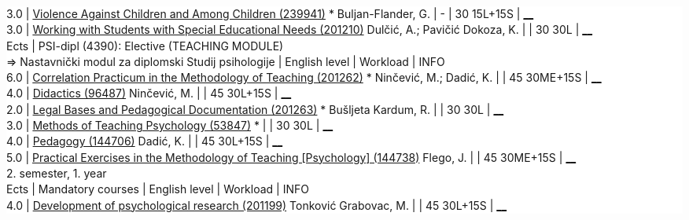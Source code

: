 3.0 |  [Violence Against Children and Among Children (239941)](https://www.fhs.hr/en/course/vacaac) * Buljan-Flander, G. |  -  | 30 15L+15S |  [__](javascript:show_window\('/.cms/predmet_info?_v1=rmarRVbhZicscd2cMWK4OiuwFbHk1JMjbEwO1LGx-m-oQh7YRXAS3QJNyNhRximZnrPQ-jLEeGqz_ubhLe4YcEg0qY_7sOTbmKSBqgQxRLeDRj4YPAFoQUlxWho25cHlHluV3xj0HOZpMEmRlmYtVEUtmBfq1NYTAwtG2Y2iiCs85Laoq2EJoaQeUHyeipnuRE90aA==&_v1flags=0a1wKKkjt0ddqF9bojv36plFvy-cXSvjjZQrJDlYe_umuYoCeXkXLPHwX6dqDSqxB4a0DKOeoiXPsr0A9gL59coeyS7JqZuYANYrXy0HqflfAy_KDNlYwP-f5SDSTYwqTayfMxB6Wa1o7OAOD5zgjgKdRrRlHDGQGwYAmvDQtlPvIxDK&_lid=82933&_rand=0',%20''\))  
3.0 |  [Working with Students with Special Educational Needs (201210)](https://www.fhs.hr/en/course/wwswsen_b) Dulčić, A.; Pavičić Dokoza, K. |  | 30 30L |  [__](javascript:show_window\('/.cms/predmet_info?_v1=a-yqktfek1KcJgIslRpltJ9gQNd22tjAwCRtk-i3NKTKBTir2SsxMlilqwWck-ZN41kb9BL3VM1tI1pH5ncSt7qLI3bS02Erln1gdd8-fcb74zzw101r00BuiUIZWnrrUTRUP0MQODo-OVYpDokkBCULH9MDvcxnrcSSnUbK2oIj9ogr0IcVHUBIAd9tlK2p1C-MEw==&_v1flags=6EBXxgmhSHWWQcLZkaNUqMBaSEYCLqydaWLOmCZAjWInA74ArpWUGL0Le8N6Pxlmcm9TQPeqdr6dNyj8AVVBAopuFvc5Zk2Vx6pHmyT4f_umFukg-KGZyeQ_o1-O76VIUz9R7sHMqB-X3Z_zYWMIuB1ioIO0Ln4l08jO0v4OiySKl1hW&_lid=82933&_rand=0',%20''\))  
Ects | PSI-dipl (4390): Elective (TEACHING MODULE)   
=> Nastavnički modul za diplomski Studij psihologije  | English level | Workload | INFO  
6.0 |  [Correlation Practicum in the Methodology of Teaching (201262)](https://www.fhs.hr/en/course/cpitmot_c) * Ninčević, M.; Dadić, K. |  | 45 30ME+15S |  [__](javascript:show_window\('/.cms/predmet_info?_v1=xi1vmCKESzXoZonVCRRN4145ozylq8gR4YHPieCC476b4j7aByEyEHujVA0I-V4mjqWWeZsYUDtmY-qenN1BhdOGr3zD2jClYHbl1xuoKc99rG3I19CwBMMbqr-HWyRH08mHd-ddRhnXH6MTmAif12Nlr_cYxJ_0OowhMhLCKKj0fx6A1xIleWnT9tVhjr4pd9IcGA==&_v1flags=aoyMi9cRrZUcQsXAujNho_-_ZHbFN7nHpqE-8XQt8x-d3q-dcCgN71p1WYJJRFXWo9BnlOFrHosYavsjJ6FqP_LMocngr8Ni5PawsEzgYK5_WIsrJrMeeI6xaTznVGe2beKZXGlqYwe3TjbPq3-XSrZC3wtZLfgmdmMGJepFj5GnFvjP&_lid=82933&_rand=0',%20''\))  
4.0 |  [Didactics (96487)](https://www.fhs.hr/en/course/did_a) Ninčević, M. |  | 45 30L+15S |  [__](javascript:show_window\('/.cms/predmet_info?_v1=BrTY9ZJn2-q2hQMISrL0H0dyjFNp5z_GYPgb1H056k_uJ7el7rktmuFiR35dqM-iaC8orOCZpeaVzRVEX1sno0C2pSCFrixm8OY4SWamMfb4CH3gqLiqsSETrvlzYS8_GwixzUv7jROdxWAMxLsv8YQW2hAbF_FIKh7piHDkSk_8JXGTyXZM2oYWhfzaFwHQJTLn-A==&_v1flags=UyUDFGiuWoXEoNy8v1GbroOkrd2LwWEuCwi9zBL16QmIcxC80vh3BtQNseqR5_x-kOinK54jqAfKao5UHZ-izTQOl2N9mPGFaS2Eh54FOj9mrEslyYDvWJRy90DxZL1y5nZum0ESRpV3gqsAqdeTswnPnJfv53wsE9fzPxpmSsdaod-R&_lid=82933&_rand=0',%20''\))  
2.0 |  [Legal Bases and Pedagogical Documentation (201263)](https://www.fhs.hr/en/course/lbapd_b) * Bušljeta Kardum, R. |  | 30 30L |  [__](javascript:show_window\('/.cms/predmet_info?_v1=b-iAbxh5n6yRiGkm3SSvu5dbbl4qhv99kGf9YqZsUny3azvW1uj7HDaDxivY7kMy2YoR7GQ7-7e-ATUpKwQ8SQSb43AJmrO7cGBG-_ca-L1FpKephmNsod70_K0KGywaJDto2cpsakyaidQgu0S2cCuCuJpL505-oKVJW7SITLI7IiN4vzTuNEnqnWRfr8PJBtjeXA==&_v1flags=uNQyxuZqe4mARu3f8Ks839ZZ7zDoch58K5kTpXG9oyhMbMd7t71HCDNYmkz3r1ejaZW6R-4OPhIBqn5hWq73RS3Cqfv_2rcu4zDXCunxSv3Q-kbWci6OLcmWWFHuU0B_ng3FYwFpEKVuyXyZd9XKcmK-clEGqu9mwM6lPV5hr3bMe6gn&_lid=82933&_rand=0',%20''\))  
3.0 |  [Methods of Teaching Psychology (53847)](https://www.fhs.hr/en/course/motp) * |  | 30 30L |  [__](javascript:show_window\('/.cms/predmet_info?_v1=iiKBYCKuf1zIusTuTnkxetZu91IFf3IhuX11SbaxTZgXfvKU1ww9wRiJCqMiSqn-iTe5WPfGsnFDexRgBEj9hA4VgIf1uzWnHzExSyyIJlUNOvAMohtH7dixR99epcIF7Ihgb4YeaHxhf-2vLw92u3eBv4aqRMtZL1Uzl7gbCykpdc3yqR4cFLuFmWu-33-CkpVXKA==&_v1flags=_vVadtFc1qvE8QFet_1Vt98SZlzz2HSoOqLhbuXieEJsu9AFgTBbosL8fA4hXFgRUCVp4GxYXjKTITnaXtc48jSoFOa-6IzGhDxh9fvugELfOzZXaX9xYRsSy_HNL2K8q-0JV6zoJ753iHJaw_SYB0fEo5Gg419sX87yDLIu8wmPzIq9&_lid=82933&_rand=0',%20''\))  
4.0 |  [Pedagogy (144706)](https://www.fhs.hr/en/course/ped_c) Dadić, K. |  | 45 30L+15S |  [__](javascript:show_window\('/.cms/predmet_info?_v1=OHQuB7BLXMdY5nbbepsMHRc7INd7zU_bVwcMOHz7i_HM5tDVUErvm02d-1U7_9pNT8vTPUaO2E_LP7yDQ2V145VjJzxCj5BERrt93u0WAriehv1D7vYrG8X_bEIP01yY_6fqkXTZ-3-bDrfKwEpxfktQq1T7Z4jDlZKRvpz_7cBEnGIg28ajph-Dod6OlJEXRn1wig==&_v1flags=GXDj3nZEO_qBYkkoAARXTNHCOZxAmo05iDwwZ1JT04VcR-9sSIhJ5MgslPlgrg-EzE3YqopvrhrAyQmwl9shfOmRfnFOqr1HaeGr-JCHIC7L8RWN8g-CgrWswZN8FEXNrG3iCGFzr4MnR2YPFGgVzRPSFWG5fRT1Wp5OaL-Atr0QrcMZ&_lid=82933&_rand=0',%20''\))  
5.0 |  [Practical Exercises in the Methodology of Teaching [Psychology] (144738)](https://www.fhs.hr/en/course/peitmotp_a) Flego, J. |  | 45 30ME+15S |  [__](javascript:show_window\('/.cms/predmet_info?_v1=gM2spg2QvXju71BlY8AcapNyLvzfSP6MFVt6xx9Doxb4sgwyoI3y2Paa6QOAxefEjZ-4pHA9DNGJDOE8ayTz1LRWYC04ZpLn10_svjt5VJw93lWkDJDtY3gYurb45QJc2KDnY9S_VUTMwhnuQqDG9a08KiVGvSXcQr-c0OF5on2F4XwrkBZYMGTwSPCquW75yY5qVg==&_v1flags=x-_kReXMqAB-lL1z0QPNrjxLMvreADMyPPQ8GiP7hittvzJS2j2supEIVicMsv91iogEgfXvi1eY7Uuv08oXX2pGHb5WjvCDib95Er6YLw3ZAZk_3IqMFdqdIDd4sOhuwOcyZf3ZdenHQiUsytXxBvJCprbqMqxEQ-MMfLhrSufgRsWM&_lid=82933&_rand=0',%20''\))  
2. semester, 1. year  
Ects |  Mandatory courses  | English level | Workload | INFO  
4.0 |  [Development of psychological research (201199)](https://www.fhs.hr/en/course/dopr) Tonković Grabovac, M. |  | 45 30L+15S |  [__](javascript:show_window\('/.cms/predmet_info?_v1=Z20wQVjFKxnCDt4wkqkbNv85nTQgnMBnHi0RPT7KhFkiEFk_ZVZhe0ndrtrPOpstCHRaR8fy7vpBWeTVyLYzYVo-vVRb610TM2FhS9hLkdHqM2BLDTDdmSdySCGc79T-2WfLkLRuzolQpEqqaE1kP0uHZ4VQsJdOh1g4HQjB0-XoPLu_RSE4iFTnRTiGcEEpNujK2Q==&_v1flags=oU95Dp3hlFQc1J-lphLlqm-5zEMp2eEE9yBnOh1Y8NXQTQKhFQ_i_8o-cGCDyy1BLKg9p3v8ZmxaAhP920fEE535YYp2XdqvQv3GCd2R33DlVg-RdSvPCol-Bf7-jU9b1LaDfJLUz-Md7AXPR71_KPxQW1ZwNzsJW12JbgTd0QeIYyle&_lid=82933&_rand=0',%20''\))  